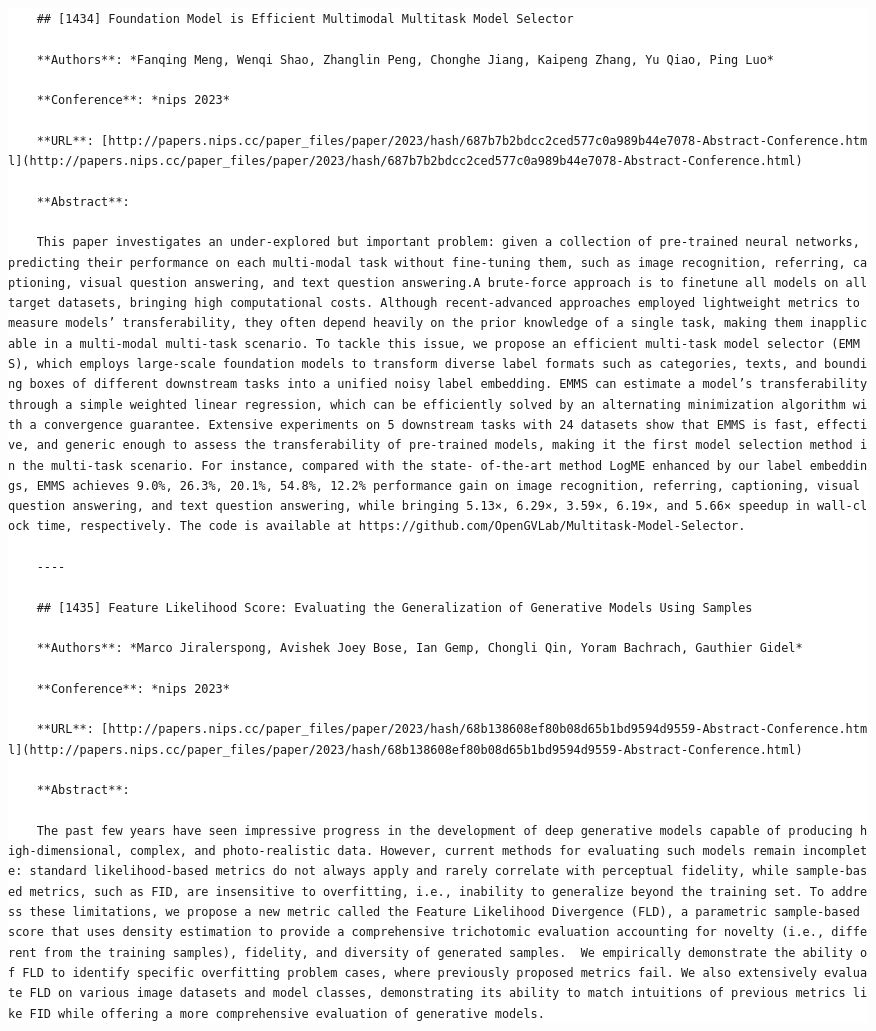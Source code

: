         ## [1434] Foundation Model is Efficient Multimodal Multitask Model Selector

        **Authors**: *Fanqing Meng, Wenqi Shao, Zhanglin Peng, Chonghe Jiang, Kaipeng Zhang, Yu Qiao, Ping Luo*

        **Conference**: *nips 2023*

        **URL**: [http://papers.nips.cc/paper_files/paper/2023/hash/687b7b2bdcc2ced577c0a989b44e7078-Abstract-Conference.html](http://papers.nips.cc/paper_files/paper/2023/hash/687b7b2bdcc2ced577c0a989b44e7078-Abstract-Conference.html)

        **Abstract**:

        This paper investigates an under-explored but important problem: given a collection of pre-trained neural networks, predicting their performance on each multi-modal task without fine-tuning them, such as image recognition, referring, captioning, visual question answering, and text question answering.A brute-force approach is to finetune all models on all target datasets, bringing high computational costs. Although recent-advanced approaches employed lightweight metrics to measure models’ transferability, they often depend heavily on the prior knowledge of a single task, making them inapplicable in a multi-modal multi-task scenario. To tackle this issue, we propose an efficient multi-task model selector (EMMS), which employs large-scale foundation models to transform diverse label formats such as categories, texts, and bounding boxes of different downstream tasks into a unified noisy label embedding. EMMS can estimate a model’s transferability through a simple weighted linear regression, which can be efficiently solved by an alternating minimization algorithm with a convergence guarantee. Extensive experiments on 5 downstream tasks with 24 datasets show that EMMS is fast, effective, and generic enough to assess the transferability of pre-trained models, making it the first model selection method in the multi-task scenario. For instance, compared with the state- of-the-art method LogME enhanced by our label embeddings, EMMS achieves 9.0%, 26.3%, 20.1%, 54.8%, 12.2% performance gain on image recognition, referring, captioning, visual question answering, and text question answering, while bringing 5.13×, 6.29×, 3.59×, 6.19×, and 5.66× speedup in wall-clock time, respectively. The code is available at https://github.com/OpenGVLab/Multitask-Model-Selector.

        ----

        ## [1435] Feature Likelihood Score: Evaluating the Generalization of Generative Models Using Samples

        **Authors**: *Marco Jiralerspong, Avishek Joey Bose, Ian Gemp, Chongli Qin, Yoram Bachrach, Gauthier Gidel*

        **Conference**: *nips 2023*

        **URL**: [http://papers.nips.cc/paper_files/paper/2023/hash/68b138608ef80b08d65b1bd9594d9559-Abstract-Conference.html](http://papers.nips.cc/paper_files/paper/2023/hash/68b138608ef80b08d65b1bd9594d9559-Abstract-Conference.html)

        **Abstract**:

        The past few years have seen impressive progress in the development of deep generative models capable of producing high-dimensional, complex, and photo-realistic data. However, current methods for evaluating such models remain incomplete: standard likelihood-based metrics do not always apply and rarely correlate with perceptual fidelity, while sample-based metrics, such as FID, are insensitive to overfitting, i.e., inability to generalize beyond the training set. To address these limitations, we propose a new metric called the Feature Likelihood Divergence (FLD), a parametric sample-based score that uses density estimation to provide a comprehensive trichotomic evaluation accounting for novelty (i.e., different from the training samples), fidelity, and diversity of generated samples.  We empirically demonstrate the ability of FLD to identify specific overfitting problem cases, where previously proposed metrics fail. We also extensively evaluate FLD on various image datasets and model classes, demonstrating its ability to match intuitions of previous metrics like FID while offering a more comprehensive evaluation of generative models.

